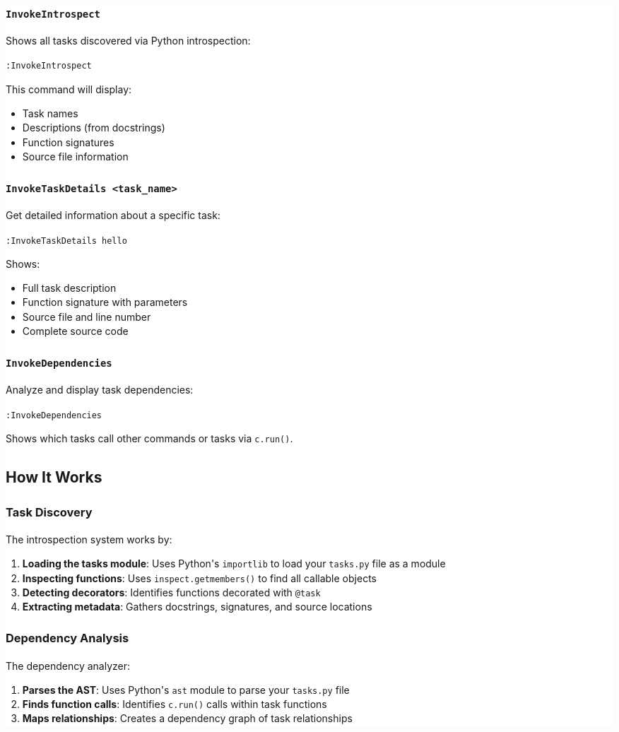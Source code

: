 ### `InvokeIntrospect`

Shows all tasks discovered via Python introspection:

```
:InvokeIntrospect
```

This command will display:
- Task names
- Descriptions (from docstrings)
- Function signatures
- Source file information

### `InvokeTaskDetails <task_name>`

Get detailed information about a specific task:

```
:InvokeTaskDetails hello
```

Shows:
- Full task description
- Function signature with parameters
- Source file and line number
- Complete source code

### `InvokeDependencies`

Analyze and display task dependencies:

```
:InvokeDependencies
```

Shows which tasks call other commands or tasks via `c.run()`.

## How It Works

### Task Discovery

The introspection system works by:

1. **Loading the tasks module**: Uses Python's `importlib` to load your `tasks.py` file as a module
2. **Inspecting functions**: Uses `inspect.getmembers()` to find all callable objects
3. **Detecting decorators**: Identifies functions decorated with `@task`
4. **Extracting metadata**: Gathers docstrings, signatures, and source locations

### Dependency Analysis

The dependency analyzer:

1. **Parses the AST**: Uses Python's `ast` module to parse your `tasks.py` file
2. **Finds function calls**: Identifies `c.run()` calls within task functions
3. **Maps relationships**: Creates a dependency graph of task relationships
